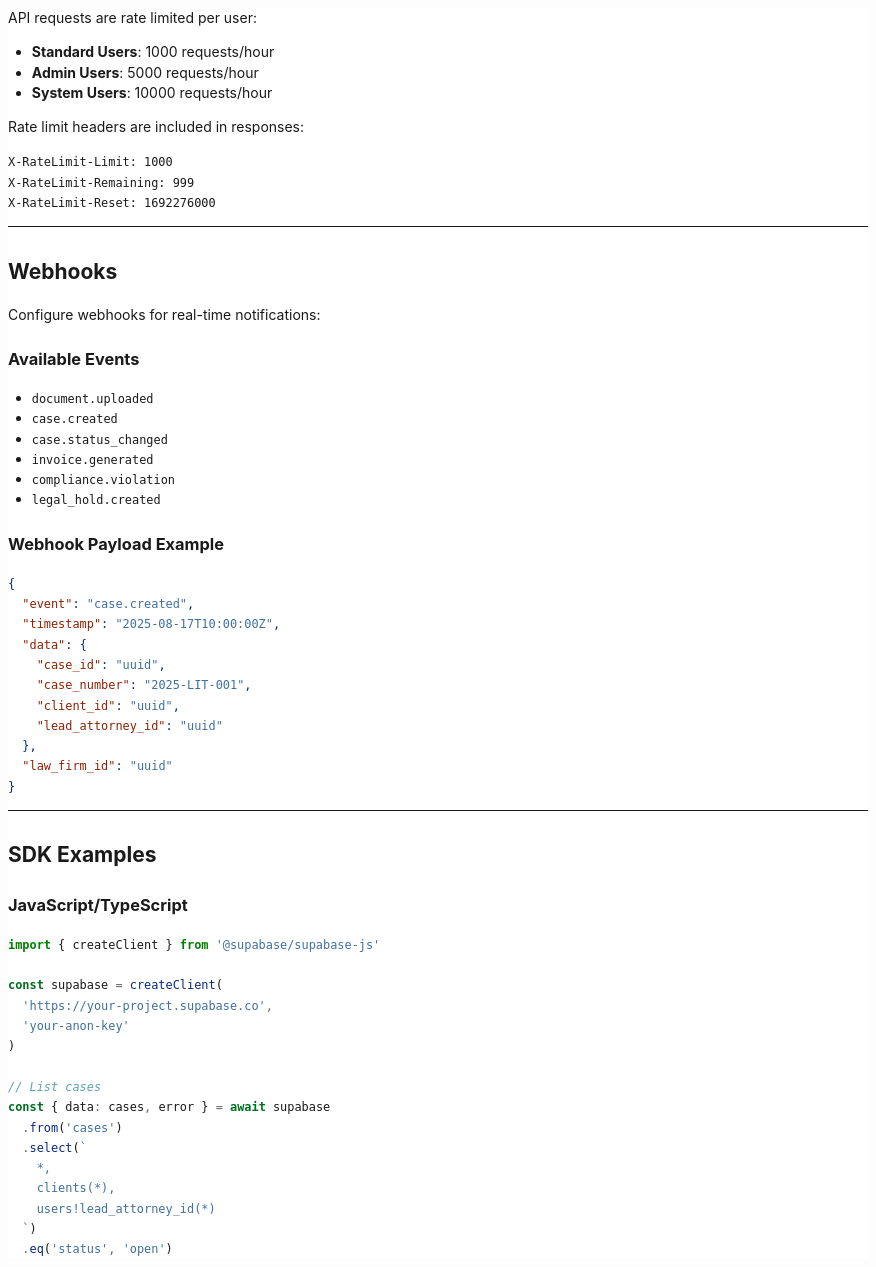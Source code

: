 API requests are rate limited per user:
- **Standard Users**: 1000 requests/hour
- **Admin Users**: 5000 requests/hour
- **System Users**: 10000 requests/hour

Rate limit headers are included in responses:
```
X-RateLimit-Limit: 1000
X-RateLimit-Remaining: 999
X-RateLimit-Reset: 1692276000
```

---

## Webhooks

Configure webhooks for real-time notifications:

### Available Events
- `document.uploaded`
- `case.created`
- `case.status_changed`
- `invoice.generated`
- `compliance.violation`
- `legal_hold.created`

### Webhook Payload Example
```json
{
  "event": "case.created",
  "timestamp": "2025-08-17T10:00:00Z",
  "data": {
    "case_id": "uuid",
    "case_number": "2025-LIT-001",
    "client_id": "uuid",
    "lead_attorney_id": "uuid"
  },
  "law_firm_id": "uuid"
}
```

---

## SDK Examples

### JavaScript/TypeScript
```typescript
import { createClient } from '@supabase/supabase-js'

const supabase = createClient(
  'https://your-project.supabase.co',
  'your-anon-key'
)

// List cases
const { data: cases, error } = await supabase
  .from('cases')
  .select(`
    *,
    clients(*),
    users!lead_attorney_id(*)
  `)
  .eq('status', 'open')
```
